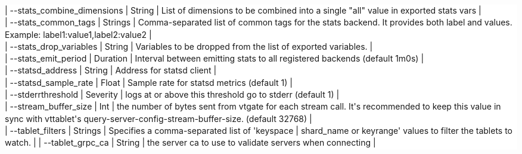 | --stats_combine_dimensions                                       | String                | List of dimensions to be combined into a single "all" value in exported stats vars                                                                                                                                                                                                                                                |                                                                                                                                                                                     
| --stats_common_tags                                              | Strings               | Comma-separated list of common tags for the stats backend. It provides both label and values. Example: label1:value1,label2:value2                                                                                                                                                                                                |                                                                                                                                     
| --stats_drop_variables                                           | String                | Variables to be dropped from the list of exported variables.                                                                                                                                                                                                                                                                      |                                                                                                                                                                                                           
| --stats_emit_period                                              | Duration              | Interval between emitting stats to all registered backends (default 1m0s)                                                                                                                                                                                                                                                         |                                                                                                                                                                                              
| --statsd_address                                                 | String                | Address for statsd client                                                                                                                                                                                                                                                                                                         |                                                                                                                                                                                                                                              
| --statsd_sample_rate                                             | Float                 | Sample rate for statsd metrics (default 1)                                                                                                                                                                                                                                                                                        |                                                                                                                                                                                                                             
| --stderrthreshold                                                | Severity              | logs at or above this threshold go to stderr (default 1)                                                                                                                                                                                                                                                                          |                                                                                                                                                                                                               
| --stream_buffer_size                                             | Int                   | the number of bytes sent from vtgate for each stream call. It's recommended to keep this value in sync with vttablet's query-server-config-stream-buffer-size. (default 32768)                                                                                                                                                    |                                                                                         
| --tablet_filters                                                 | Strings               | Specifies a comma-separated list of 'keyspace                                                                                                                                                                                                                                                                                     | shard_name or keyrange' values to filter the tablets to watch.                                            |
| --tablet_grpc_ca                                                 | String                | the server ca to use to validate servers when connecting                                                                                                                                                                                                                                                                          |